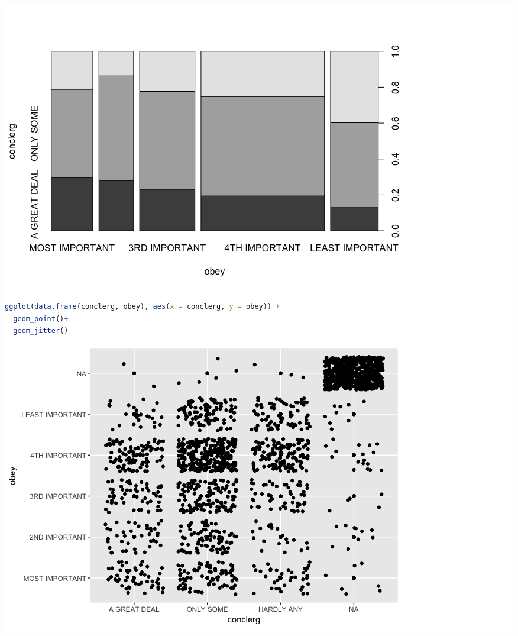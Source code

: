 ![](EDA_TAMOS_files/figure-markdown_github-ascii_identifiers/unnamed-chunk-45-1.png)

``` r
ggplot(data.frame(conclerg, obey), aes(x = conclerg, y = obey)) +
  geom_point()+
  geom_jitter()
```

![](EDA_TAMOS_files/figure-markdown_github-ascii_identifiers/unnamed-chunk-45-2.png)
